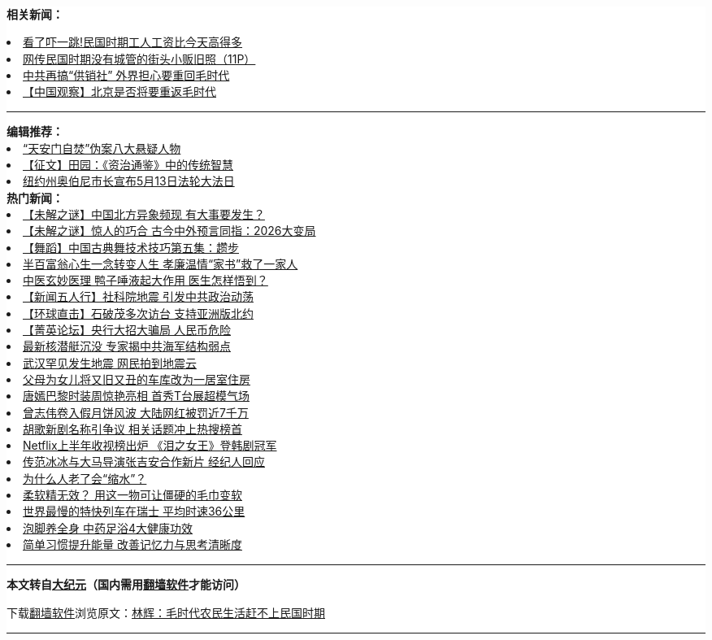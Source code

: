 <strong>相关新闻：</strong>
<li><a href="https://github.com/1992513/djy/blob/master/gb/13/7/16/n3917800.md#1">看了吓一跳!民国时期工人工资比今天高得多</a></li>
<li><a href="https://github.com/1992513/djy/blob/master/gb/13/10/12/n3985019.md#1">网传民国时期没有城管的街头小贩旧照（11P）</a></li>
<li><a href="https://github.com/1992513/djy/blob/master/gb/21/6/26/n13048933.md#1">中共再搞“供销社” 外界担心要重回毛时代</a></li>
<li><a href="https://github.com/1992513/djy/blob/master/gb/21/10/7/n13287990.md#1">【中国观察】北京是否将要重返毛时代</a></li>
<hr>
<strong>编辑推荐：</strong>
<li><a href="https://github.com/1992513/djy/blob/master/gb/21/1/23/n12706455.md#1" target="_blank">“天安门自焚”伪案八大悬疑人物</a></li><li><a href="https://github.com/1992513/djy/blob/master/gb/19/4/10/n11176292.md#1" target="_blank">【征文】田园：《资治通鉴》中的传统智慧</a></li><li><a href="https://github.com/1992513/djy/blob/master/gb/19/5/7/n11240051.md#1" target="_blank">纽约州奥伯尼市长宣布5月13日法轮大法日</a></li>
<strong>热门新闻：</strong>
<li><a href="https://github.com/1992513/djy/blob/master/gb/24/9/27/n14339816.md#1">【未解之谜】中国北方异象频现 有大事要发生？</a></li>
<li><a href="https://github.com/1992513/djy/blob/master/gb/24/9/23/n14336805.md#1">【未解之谜】惊人的巧合 古今中外预言同指：2026大变局</a></li>
<li><a href="https://github.com/1992513/djy/blob/master/gb/22/4/6/n13700595.md#1">【舞蹈】中国古典舞技术技巧第五集：趱步</a></li>
<li><a href="https://github.com/1992513/djy/blob/master/gb/24/9/20/n14335039.md#1">半百富翁心生一念转变人生 孝廉温情“家书”救了一家人</a></li>
<li><a href="https://github.com/1992513/djy/blob/master/gb/24/9/20/n14335274.md#1">中医玄妙医理 鸭子唾液起大作用 医生怎样悟到？</a></li>
<li><a href="https://github.com/1992513/djy/blob/master/gb/24/9/27/n14339908.md#1">【新闻五人行】社科院地震 引发中共政治动荡</a></li>
<li><a href="https://github.com/1992513/djy/blob/master/gb/24/9/21/n14335819.md#1">【环球直击】石破茂多次访台 支持亚洲版北约</a></li>
<li><a href="https://github.com/1992513/djy/blob/master/gb/24/9/28/n14340383.md#1">【菁英论坛】央行大招大骗局 人民币危险</a></li>
<li><a href="https://github.com/1992513/djy/blob/master/gb/24/9/27/n14339845.md#1">最新核潜艇沉没 专家揭中共海军结构弱点</a></li>
<li><a href="https://github.com/1992513/djy/blob/master/gb/24/9/28/n14340203.md#1">武汉罕见发生地震 网民拍到地震云</a></li>
<li><a href="https://github.com/1992513/djy/blob/master/gb/24/9/26/n14338968.md#1">父母为女儿将又旧又丑的车库改为一居室住房</a></li>
<li><a href="https://github.com/1992513/djy/blob/master/gb/24/9/26/n14339170.md#1">唐嫣巴黎时装周惊艳亮相 首秀T台展超模气场</a></li>
<li><a href="https://github.com/1992513/djy/blob/master/gb/24/9/27/n14339911.md#1">曾志伟卷入假月饼风波 大陆网红被罚近7千万</a></li>
<li><a href="https://github.com/1992513/djy/blob/master/gb/24/9/26/n14339213.md#1">胡歌新剧名称引争议 相关话题冲上热搜榜首</a></li>
<li><a href="https://github.com/1992513/djy/blob/master/gb/24/9/28/n14340390.md#1">Netflix上半年收视榜出炉 《泪之女王》登韩剧冠军</a></li>
<li><a href="https://github.com/1992513/djy/blob/master/gb/24/9/28/n14340367.md#1">传范冰冰与大马导演张吉安合作新片 经纪人回应</a></li>
<li><a href="https://github.com/1992513/djy/blob/master/gb/24/9/27/n14339547.md#1">为什么人老了会“缩水”？</a></li>
<li><a href="https://github.com/1992513/djy/blob/master/gb/24/9/28/n14340058.md#1">柔软精无效？ 用这一物可让僵硬的毛巾变软</a></li>
<li><a href="https://github.com/1992513/djy/blob/master/gb/24/9/29/n14340557.md#1">世界最慢的特快列车在瑞士 平均时速36公里</a></li>
<li><a href="https://github.com/1992513/djy/blob/master/gb/24/9/24/n14337725.md#1">泡脚养全身 中药足浴4大健康功效</a></li>
<li><a href="https://github.com/1992513/djy/blob/master/gb/24/9/23/n14337009.md#1">简单习惯提升能量 改善记忆力与思考清晰度</a></li>
<hr>
<strong>本文转自<a href="https://www.epochtimes.com">大纪元</a>（国内需用<a href="https://github.com/1992513/www/blob/master/README.md#8">翻墙软件</a>才能访问）</strong><p>下载<a href="https://github.com/1992513/www/blob/master/README.md#8">翻墙软件</a>浏览原文：<a href="https://www.epochtimes.com/gb/23/10/20/n14099636.htm">林辉：毛时代农民生活赶不上民国时期</a></p><hr>